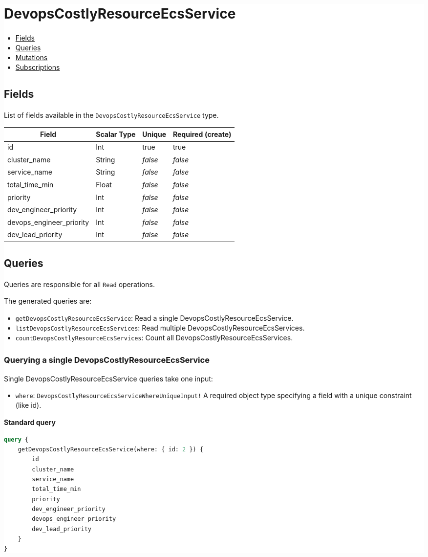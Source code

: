 # DevopsCostlyResourceEcsService

-   [Fields](#fields)
-   [Queries](#queries)
-   [Mutations](#mutations)
-   [Subscriptions](#subscriptions)

## Fields

List of fields available in the `DevopsCostlyResourceEcsService` type.

| Field                    | Scalar Type | Unique  | Required (create) |
| ------------------------ | ----------- | ------- | ----------------- |
| id                       | Int         | true    | true              |
| cluster_name             | String      | _false_ | _false_           |
| service_name             | String      | _false_ | _false_           |
| total_time_min           | Float       | _false_ | _false_           |
| priority                 | Int         | _false_ | _false_           |
| dev_engineer_priority    | Int         | _false_ | _false_           |
| devops_engineer_priority | Int         | _false_ | _false_           |
| dev_lead_priority        | Int         | _false_ | _false_           |

## Queries

Queries are responsible for all `Read` operations.

The generated queries are:

-   `getDevopsCostlyResourceEcsService`: Read a single DevopsCostlyResourceEcsService.
-   `listDevopsCostlyResourceEcsServices`: Read multiple DevopsCostlyResourceEcsServices.
-   `countDevopsCostlyResourceEcsServices`: Count all DevopsCostlyResourceEcsServices.

### Querying a single DevopsCostlyResourceEcsService

Single DevopsCostlyResourceEcsService queries take one input:

-   `where`: `DevopsCostlyResourceEcsServiceWhereUniqueInput!` A required object type specifying a field with a unique constraint (like id).

**Standard query**

```graphql
query {
    getDevopsCostlyResourceEcsService(where: { id: 2 }) {
        id
        cluster_name
        service_name
        total_time_min
        priority
        dev_engineer_priority
        devops_engineer_priority
        dev_lead_priority
    }
}
```
